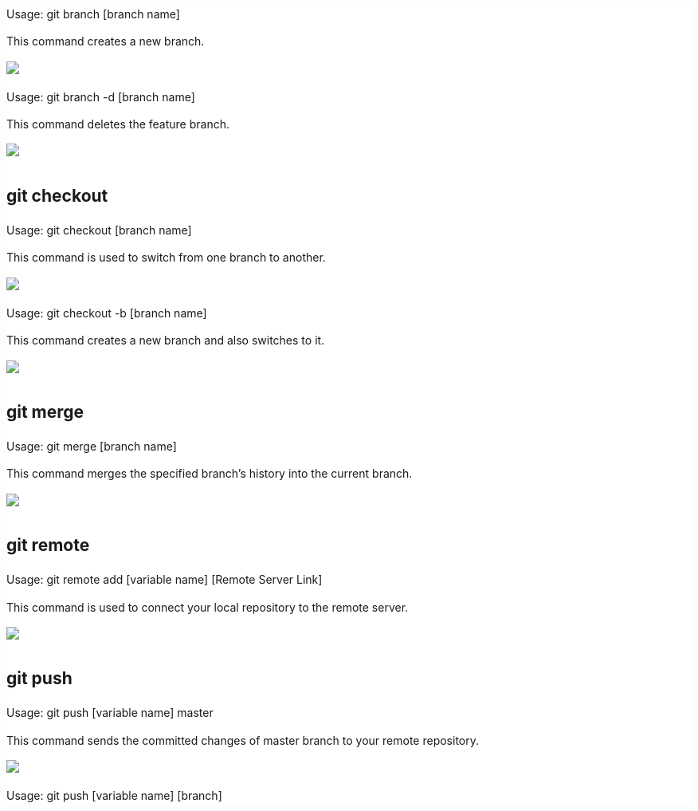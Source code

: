 Usage: git branch [branch name]  

This command creates a new branch.

![](https://d1jnx9ba8s6j9r.cloudfront.net/blog/wp-content/uploads/2018/07/24.png)

Usage: git branch -d [branch name]  

This command deletes the feature branch.

![](https://d1jnx9ba8s6j9r.cloudfront.net/blog/wp-content/uploads/2018/07/25.png)


## **git checkout**

Usage: git checkout [branch name]  

This command is used to switch from one branch to another.

![](https://d1jnx9ba8s6j9r.cloudfront.net/blog/wp-content/uploads/2018/07/27.png)

Usage: git checkout -b [branch name]  

This command creates a new branch and also switches to it.

![](https://d1jnx9ba8s6j9r.cloudfront.net/blog/wp-content/uploads/2018/07/28.png)


## **git merge**

Usage: git merge [branch name]  

This command merges the specified branch’s history into the current branch.

![](https://d1jnx9ba8s6j9r.cloudfront.net/blog/wp-content/uploads/2018/07/31-1.png)


## **git remote**

Usage: git remote add [variable name] [Remote Server Link]  

This command is used to connect your local repository to the remote server.

![](https://d1jnx9ba8s6j9r.cloudfront.net/blog/wp-content/uploads/2018/07/32.png)


## **git push**

Usage: git push [variable name] master  

This command sends the committed changes of master branch to your remote repository.

![](https://d1jnx9ba8s6j9r.cloudfront.net/blog/wp-content/uploads/2018/07/33.png)

Usage: git push [variable name] [branch]  
